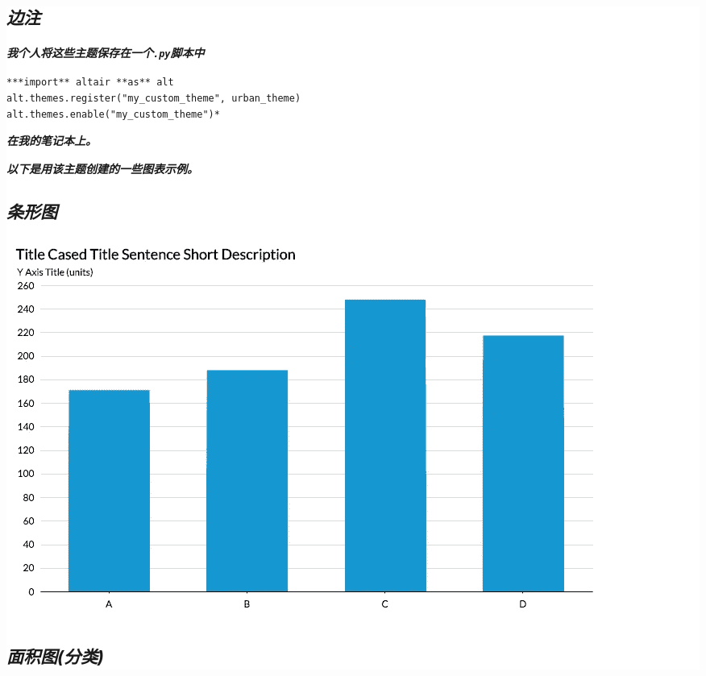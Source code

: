 ## ***边注***

***我个人将这些主题保存在一个`.py`脚本中***

```
***import** altair **as** alt
alt.themes.register("my_custom_theme", urban_theme)
alt.themes.enable("my_custom_theme")*
```

***在我的笔记本上。***

***以下是用该主题创建的一些图表示例。***

## ***条形图***

***![](img/2b87623d0fee0aa46389047b76bda620.png)***

## ***面积图(分类)***
